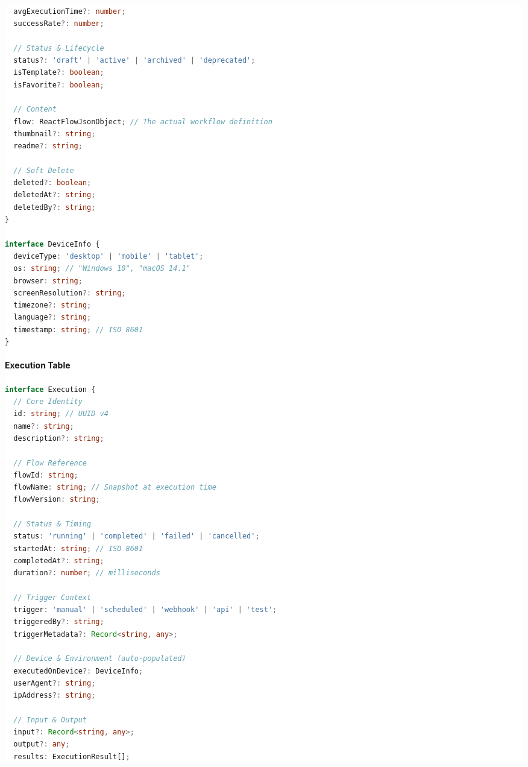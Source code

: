 ```typescript
  avgExecutionTime?: number;
  successRate?: number;

  // Status & Lifecycle
  status?: 'draft' | 'active' | 'archived' | 'deprecated';
  isTemplate?: boolean;
  isFavorite?: boolean;

  // Content
  flow: ReactFlowJsonObject; // The actual workflow definition
  thumbnail?: string;
  readme?: string;

  // Soft Delete
  deleted?: boolean;
  deletedAt?: string;
  deletedBy?: string;
}

interface DeviceInfo {
  deviceType: 'desktop' | 'mobile' | 'tablet';
  os: string; // "Windows 10", "macOS 14.1"
  browser: string;
  screenResolution?: string;
  timezone?: string;
  language?: string;
  timestamp: string; // ISO 8601
}
```

#### Execution Table

```typescript
interface Execution {
  // Core Identity
  id: string; // UUID v4
  name?: string;
  description?: string;

  // Flow Reference
  flowId: string;
  flowName: string; // Snapshot at execution time
  flowVersion: string;

  // Status & Timing
  status: 'running' | 'completed' | 'failed' | 'cancelled';
  startedAt: string; // ISO 8601
  completedAt?: string;
  duration?: number; // milliseconds

  // Trigger Context
  trigger: 'manual' | 'scheduled' | 'webhook' | 'api' | 'test';
  triggeredBy?: string;
  triggerMetadata?: Record<string, any>;

  // Device & Environment (auto-populated)
  executedOnDevice?: DeviceInfo;
  userAgent?: string;
  ipAddress?: string;

  // Input & Output
  input?: Record<string, any>;
  output?: any;
  results: ExecutionResult[];
```